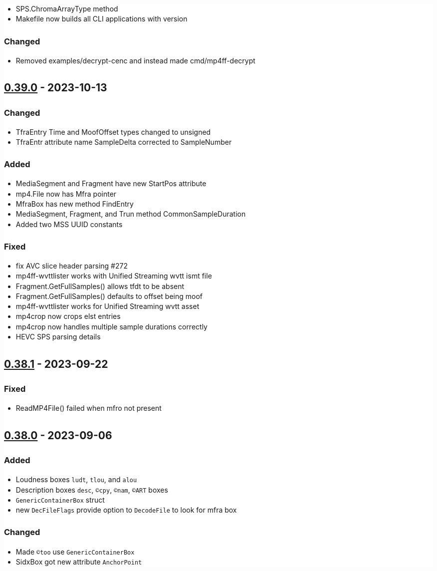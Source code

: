 - SPS.ChromaArrayType method
- Makefile now builds all CLI applications with version

### Changed

- Removed examples/decrypt-cenc and instead made cmd/mp4ff-decrypt

## [0.39.0] - 2023-10-13

### Changed

- TfraEntry Time and MoofOffset types changed to unsigned
- TfraEntr attribute name SampleDelta corrected to SampleNumber

### Added

- MediaSegment and Fragment have new StartPos attribute
- mp4.File now has Mfra pointer
- MfraBox has new method FindEntry
- MediaSegment, Fragment, and Trun method CommonSampleDuration
- Added two MSS UUID constants

### Fixed

- fix AVC slice header parsing #272
- mp4ff-wvttlister works with Unified Streaming wvtt ismt file
- Fragment.GetFullSamples() allows tfdt to be absent
- Fragment.GetFullSamples() defaults to offset being moof
- mp4ff-wvttlister works for Unified Streaming wvtt asset
- mp4crop now crops elst entries
- mp4crop now handles multiple sample durations correctly
- HEVC SPS parsing details

## [0.38.1] - 2023-09-22

### Fixed

- ReadMP4File() failed when mfro not present

## [0.38.0] - 2023-09-06

### Added

- Loudness boxes `ludt`, `tlou`, and `alou`
- Description boxes `desc`, `©cpy`, `©nam`, `©ART` boxes
- `GenericContainerBox` struct
- new `DecFileFlags` provide option to `DecodeFile` to look for mfra box

### Changed

- Made `©too` use `GenericContainerBox`
- SidxBox got new attribute `AnchorPoint`


[Unreleased]: https://github.com/nwaschbuesch-frameio/mp4ff/compare/v0.40.2...HEAD
[0.40.2]: https://github.com/nwaschbuesch-frameio/mp4ff/compare/v0.40.1...v0.40.2
[0.40.1]: https://github.com/nwaschbuesch-frameio/mp4ff/compare/v0.40.0...v0.40.1
[0.40.0]: https://github.com/nwaschbuesch-frameio/mp4ff/compare/v0.39.0...v0.40.0
[0.39.0]: https://github.com/nwaschbuesch-frameio/mp4ff/compare/v0.38.0...v0.39.0
[0.38.1]: https://github.com/nwaschbuesch-frameio/mp4ff/compare/v0.37.0...v0.38.0
[0.38.0]: https://github.com/nwaschbuesch-frameio/mp4ff/compare/v0.37.0...v0.38.0
[0.37.0]: https://github.com/nwaschbuesch-frameio/mp4ff/compare/v0.36.0...v0.37.0
[0.36.0]: https://github.com/nwaschbuesch-frameio/mp4ff/compare/v0.35.0...v0.36.0
[0.35.0]: https://github.com/nwaschbuesch-frameio/mp4ff/compare/v0.34.1...v0.35.0
[0.34.1]: https://github.com/nwaschbuesch-frameio/mp4ff/compare/v0.34.0...v0.34.1
[0.34.0]: https://github.com/nwaschbuesch-frameio/mp4ff/compare/v0.33.2...v0.34.0
[0.33.2]: https://github.com/nwaschbuesch-frameio/mp4ff/compare/v0.33.1...v0.33.2
[0.33.1]: https://github.com/nwaschbuesch-frameio/mp4ff/compare/v0.33.0...v0.33.1
[0.33.0]: https://github.com/nwaschbuesch-frameio/mp4ff/compare/v0.32.0...v0.33.0
[0.32.0]: https://github.com/nwaschbuesch-frameio/mp4ff/compare/v0.31.0...v0.32.0
[0.31.0]: https://github.com/nwaschbuesch-frameio/mp4ff/compare/v0.30.0...v0.31.0
[0.30.1]: https://github.com/nwaschbuesch-frameio/mp4ff/compare/v0.30.0...v0.30.1
[0.30.0]: https://github.com/nwaschbuesch-frameio/mp4ff/compare/v0.29.0...v0.30.0
[0.29.0]: https://github.com/nwaschbuesch-frameio/mp4ff/compare/v0.28.0...v0.29.0
[0.28.0]: https://github.com/nwaschbuesch-frameio/mp4ff/compare/v0.27.0...v0.28.0
[0.27.0]: https://github.com/nwaschbuesch-frameio/mp4ff/compare/v0.26.0...v0.27.0
[0.26.1]: https://github.com/nwaschbuesch-frameio/mp4ff/compare/v0.26.0...v0.26.1
[0.26.0]: https://github.com/nwaschbuesch-frameio/mp4ff/compare/v0.25.0...v0.26.0
[0.25.0]: https://github.com/nwaschbuesch-frameio/mp4ff/compare/v0.24.0...v0.25.0
[0.24.0]: https://github.com/nwaschbuesch-frameio/mp4ff/compare/v0.23.0...v0.24.0
[0.23.1]: https://github.com/nwaschbuesch-frameio/mp4ff/compare/v0.23.0...v0.23.1
[0.23.0]: https://github.com/nwaschbuesch-frameio/mp4ff/compare/v0.22.0...v0.23.0
[0.22.0]: https://github.com/nwaschbuesch-frameio/mp4ff/compare/v0.21.0...v0.22.0
[0.21.1]: https://github.com/nwaschbuesch-frameio/mp4ff/compare/v0.21.0...v0.21.1
[0.21.0]: https://github.com/nwaschbuesch-frameio/mp4ff/compare/v0.20.0...v0.21.0
[0.20.0]: https://github.com/nwaschbuesch-frameio/mp4ff/compare/v0.19.0...v0.20.0
[0.19.0]: https://github.com/nwaschbuesch-frameio/mp4ff/compare/v0.18.0...v0.19.0
[0.18.0]: https://github.com/nwaschbuesch-frameio/mp4ff/compare/v0.17.0...v0.18.0
[0.17.1]: https://github.com/nwaschbuesch-frameio/mp4ff/compare/v0.17.0...v0.17.1
[0.17.0]: https://github.com/nwaschbuesch-frameio/mp4ff/compare/v0.16.0...v0.17.0
[0.16.2]: https://github.com/nwaschbuesch-frameio/mp4ff/compare/v0.16.1...v0.16.2
[0.16.1]: https://github.com/nwaschbuesch-frameio/mp4ff/compare/v0.16.0...v0.16.1
[0.16.0]: https://github.com/nwaschbuesch-frameio/mp4ff/compare/v0.15.0...v0.16.0
[0.15.0]: https://github.com/nwaschbuesch-frameio/mp4ff/compare/v0.14.0...v0.15.0
[0.14.0]: https://github.com/nwaschbuesch-frameio/mp4ff/compare/v0.13.0...v0.14.0
[0.13.0]: https://github.com/nwaschbuesch-frameio/mp4ff/compare/v0.12.0...v0.13.0
[0.12.0]: https://github.com/nwaschbuesch-frameio/mp4ff/compare/v0.11.0...v0.12.0
[0.11.1]: https://github.com/nwaschbuesch-frameio/mp4ff/compare/v0.11.0...v0.11.1
[0.11.0]: https://github.com/nwaschbuesch-frameio/mp4ff/compare/v0.10.0...v0.11.0
[0.10.1]: https://github.com/nwaschbuesch-frameio/mp4ff/compare/v0.10.0...v0.10.1
[0.10.0]: https://github.com/nwaschbuesch-frameio/mp4ff/compare/v0.9.0...v0.10.0